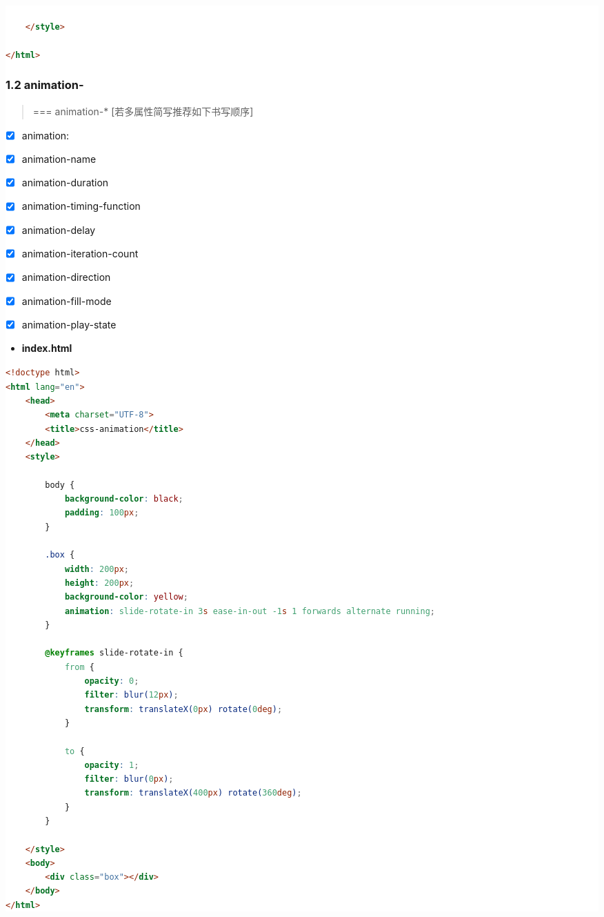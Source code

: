 ~~~html
        
    </style>

</html>
~~~

### 1.2 animation-

> === animation-* [若多属性简写推荐如下书写顺序]

- [x] animation:
- [x] animation-name
- [x] animation-duration
- [x] animation-timing-function
- [x] animation-delay
- [x] animation-iteration-count
- [x] animation-direction
- [x] animation-fill-mode
- [x] animation-play-state



- **index.html**

~~~html
<!doctype html>
<html lang="en">
    <head>
        <meta charset="UTF-8">
        <title>css-animation</title>
    </head>
    <style>

        body {
            background-color: black;
            padding: 100px;
        }

        .box {
            width: 200px;
            height: 200px;
            background-color: yellow;
            animation: slide-rotate-in 3s ease-in-out -1s 1 forwards alternate running;
        }

        @keyframes slide-rotate-in {
            from {
                opacity: 0;
                filter: blur(12px);
                transform: translateX(0px) rotate(0deg);
            }

            to {
                opacity: 1;
                filter: blur(0px);
                transform: translateX(400px) rotate(360deg);
            }
        }
        
    </style>
    <body>
        <div class="box"></div>
    </body>
</html>
~~~
